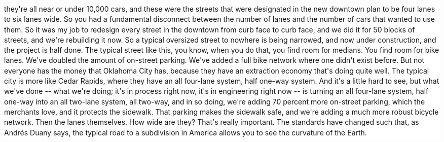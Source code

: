 they&#39;re all near or under 10,000 cars,
and these were the streets
that were designated
in the new downtown plan
to be four lanes to six lanes wide.
So you had a fundamental disconnect
between the number of lanes
and the number of cars
that wanted to use them.
So it was my job to redesign
every street in the downtown
from curb face to curb face,
and we did it for 50 blocks of streets,
and we&#39;re rebuilding it now.
So a typical oversized street to nowhere
is being narrowed, and now
under construction,
and the project is half done.
The typical street like this, you know,
when you do that,
you find room for medians.
You find room for bike lanes.
We&#39;ve doubled the amount
of on-street parking.
We&#39;ve added a full bike network
where one didn&#39;t exist before.
But not everyone has the money
that Oklahoma City has,
because they have an extraction
economy that&#39;s doing quite well.
The typical city is more
like Cedar Rapids,
where they have an all four-lane
system, half one-way system.
And it&#39;s a little hard to see,
but what we&#39;ve done -- what we&#39;re doing;
it&#39;s in process right now,
it&#39;s in engineering right now --
is turning an all four-lane
system, half one-way
into an all two-lane system, all two-way,
and in so doing, we&#39;re adding
70 percent more on-street parking,
which the merchants love,
and it protects the sidewalk.
That parking makes the sidewalk safe,
and we&#39;re adding a much more
robust bicycle network.
Then the lanes themselves.
How wide are they?
That&#39;s really important.
The standards have changed
such that, as Andrés Duany says,
the typical road
to a subdivision in America
allows you to see
the curvature of the Earth.
